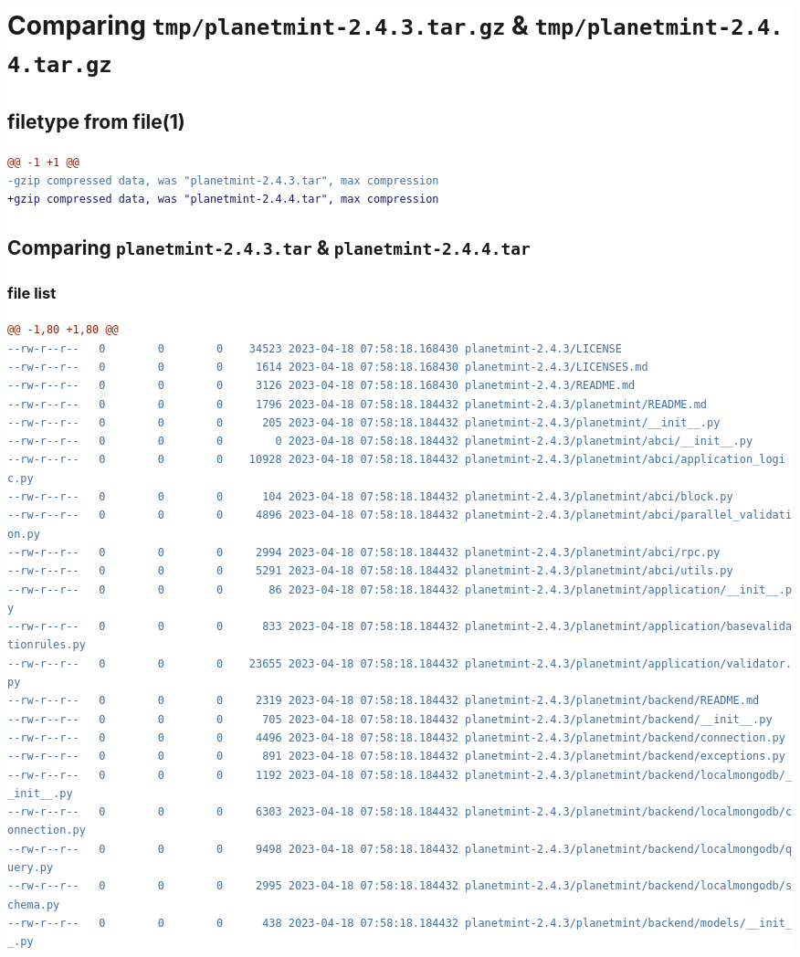 # Comparing `tmp/planetmint-2.4.3.tar.gz` & `tmp/planetmint-2.4.4.tar.gz`

## filetype from file(1)

```diff
@@ -1 +1 @@
-gzip compressed data, was "planetmint-2.4.3.tar", max compression
+gzip compressed data, was "planetmint-2.4.4.tar", max compression
```

## Comparing `planetmint-2.4.3.tar` & `planetmint-2.4.4.tar`

### file list

```diff
@@ -1,80 +1,80 @@
--rw-r--r--   0        0        0    34523 2023-04-18 07:58:18.168430 planetmint-2.4.3/LICENSE
--rw-r--r--   0        0        0     1614 2023-04-18 07:58:18.168430 planetmint-2.4.3/LICENSES.md
--rw-r--r--   0        0        0     3126 2023-04-18 07:58:18.168430 planetmint-2.4.3/README.md
--rw-r--r--   0        0        0     1796 2023-04-18 07:58:18.184432 planetmint-2.4.3/planetmint/README.md
--rw-r--r--   0        0        0      205 2023-04-18 07:58:18.184432 planetmint-2.4.3/planetmint/__init__.py
--rw-r--r--   0        0        0        0 2023-04-18 07:58:18.184432 planetmint-2.4.3/planetmint/abci/__init__.py
--rw-r--r--   0        0        0    10928 2023-04-18 07:58:18.184432 planetmint-2.4.3/planetmint/abci/application_logic.py
--rw-r--r--   0        0        0      104 2023-04-18 07:58:18.184432 planetmint-2.4.3/planetmint/abci/block.py
--rw-r--r--   0        0        0     4896 2023-04-18 07:58:18.184432 planetmint-2.4.3/planetmint/abci/parallel_validation.py
--rw-r--r--   0        0        0     2994 2023-04-18 07:58:18.184432 planetmint-2.4.3/planetmint/abci/rpc.py
--rw-r--r--   0        0        0     5291 2023-04-18 07:58:18.184432 planetmint-2.4.3/planetmint/abci/utils.py
--rw-r--r--   0        0        0       86 2023-04-18 07:58:18.184432 planetmint-2.4.3/planetmint/application/__init__.py
--rw-r--r--   0        0        0      833 2023-04-18 07:58:18.184432 planetmint-2.4.3/planetmint/application/basevalidationrules.py
--rw-r--r--   0        0        0    23655 2023-04-18 07:58:18.184432 planetmint-2.4.3/planetmint/application/validator.py
--rw-r--r--   0        0        0     2319 2023-04-18 07:58:18.184432 planetmint-2.4.3/planetmint/backend/README.md
--rw-r--r--   0        0        0      705 2023-04-18 07:58:18.184432 planetmint-2.4.3/planetmint/backend/__init__.py
--rw-r--r--   0        0        0     4496 2023-04-18 07:58:18.184432 planetmint-2.4.3/planetmint/backend/connection.py
--rw-r--r--   0        0        0      891 2023-04-18 07:58:18.184432 planetmint-2.4.3/planetmint/backend/exceptions.py
--rw-r--r--   0        0        0     1192 2023-04-18 07:58:18.184432 planetmint-2.4.3/planetmint/backend/localmongodb/__init__.py
--rw-r--r--   0        0        0     6303 2023-04-18 07:58:18.184432 planetmint-2.4.3/planetmint/backend/localmongodb/connection.py
--rw-r--r--   0        0        0     9498 2023-04-18 07:58:18.184432 planetmint-2.4.3/planetmint/backend/localmongodb/query.py
--rw-r--r--   0        0        0     2995 2023-04-18 07:58:18.184432 planetmint-2.4.3/planetmint/backend/localmongodb/schema.py
--rw-r--r--   0        0        0      438 2023-04-18 07:58:18.184432 planetmint-2.4.3/planetmint/backend/models/__init__.py
```